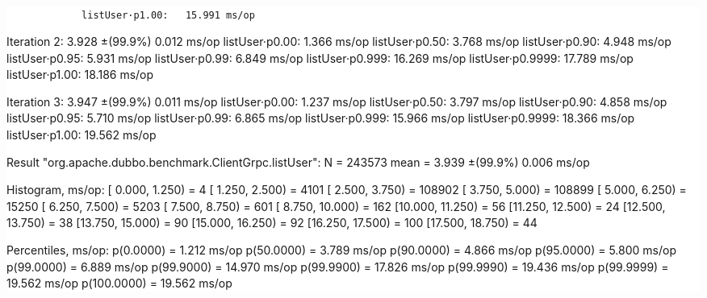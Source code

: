                  listUser·p1.00:   15.991 ms/op

Iteration   2: 3.928 ±(99.9%) 0.012 ms/op
                 listUser·p0.00:   1.366 ms/op
                 listUser·p0.50:   3.768 ms/op
                 listUser·p0.90:   4.948 ms/op
                 listUser·p0.95:   5.931 ms/op
                 listUser·p0.99:   6.849 ms/op
                 listUser·p0.999:  16.269 ms/op
                 listUser·p0.9999: 17.789 ms/op
                 listUser·p1.00:   18.186 ms/op

Iteration   3: 3.947 ±(99.9%) 0.011 ms/op
                 listUser·p0.00:   1.237 ms/op
                 listUser·p0.50:   3.797 ms/op
                 listUser·p0.90:   4.858 ms/op
                 listUser·p0.95:   5.710 ms/op
                 listUser·p0.99:   6.865 ms/op
                 listUser·p0.999:  15.966 ms/op
                 listUser·p0.9999: 18.366 ms/op
                 listUser·p1.00:   19.562 ms/op



Result "org.apache.dubbo.benchmark.ClientGrpc.listUser":
  N = 243573
  mean =      3.939 ±(99.9%) 0.006 ms/op

  Histogram, ms/op:
    [ 0.000,  1.250) = 4 
    [ 1.250,  2.500) = 4101 
    [ 2.500,  3.750) = 108902 
    [ 3.750,  5.000) = 108899 
    [ 5.000,  6.250) = 15250 
    [ 6.250,  7.500) = 5203 
    [ 7.500,  8.750) = 601 
    [ 8.750, 10.000) = 162 
    [10.000, 11.250) = 56 
    [11.250, 12.500) = 24 
    [12.500, 13.750) = 38 
    [13.750, 15.000) = 90 
    [15.000, 16.250) = 92 
    [16.250, 17.500) = 100 
    [17.500, 18.750) = 44 

  Percentiles, ms/op:
      p(0.0000) =      1.212 ms/op
     p(50.0000) =      3.789 ms/op
     p(90.0000) =      4.866 ms/op
     p(95.0000) =      5.800 ms/op
     p(99.0000) =      6.889 ms/op
     p(99.9000) =     14.970 ms/op
     p(99.9900) =     17.826 ms/op
     p(99.9990) =     19.436 ms/op
     p(99.9999) =     19.562 ms/op
    p(100.0000) =     19.562 ms/op
